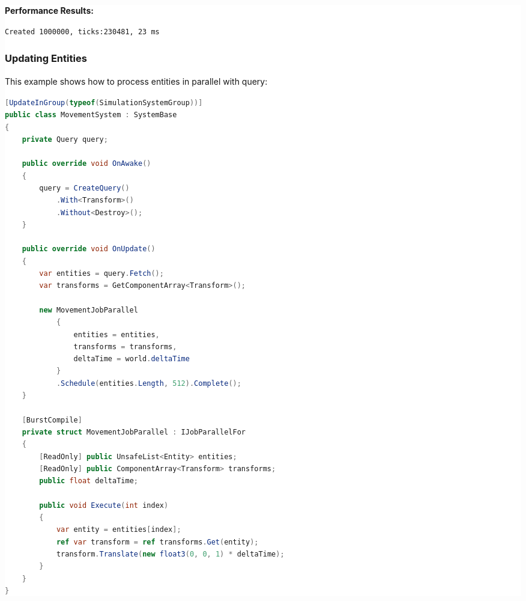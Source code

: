 **Performance Results:**
```
Created 1000000, ticks:230481, 23 ms
```

### Updating Entities

This example shows how to process entities in parallel with query:

```csharp
[UpdateInGroup(typeof(SimulationSystemGroup))]
public class MovementSystem : SystemBase
{
    private Query query;
    
    public override void OnAwake()
    {
        query = CreateQuery()
            .With<Transform>()
            .Without<Destroy>();
    }

    public override void OnUpdate()
    {
        var entities = query.Fetch();
        var transforms = GetComponentArray<Transform>();

        new MovementJobParallel
            {
                entities = entities,
                transforms = transforms,
                deltaTime = world.deltaTime
            }
            .Schedule(entities.Length, 512).Complete();
    }

    [BurstCompile]
    private struct MovementJobParallel : IJobParallelFor
    {
        [ReadOnly] public UnsafeList<Entity> entities;
        [ReadOnly] public ComponentArray<Transform> transforms;
        public float deltaTime;

        public void Execute(int index)
        {
            var entity = entities[index];
            ref var transform = ref transforms.Get(entity);
            transform.Translate(new float3(0, 0, 1) * deltaTime);
        }
    }
}
```

